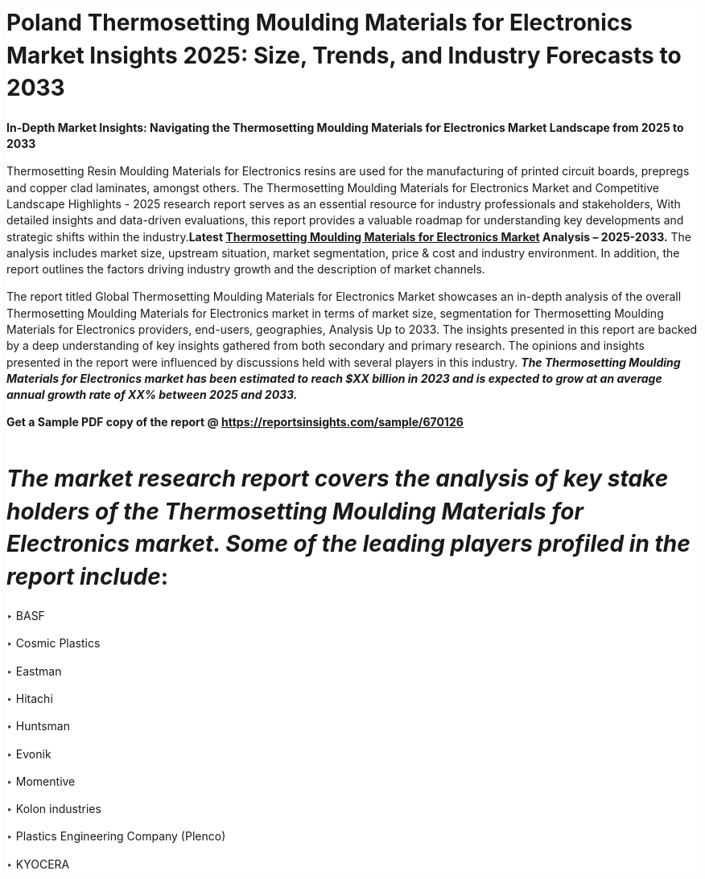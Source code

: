 # Poland Thermosetting Moulding Materials for Electronics Market Insights 2025: Size, Trends, and Industry Forecasts to 2033

<strong>In-Depth Market Insights: Navigating the Thermosetting Moulding Materials for Electronics Market Landscape from 2025 to 2033</strong></p>

Thermosetting Resin Moulding Materials for Electronics resins are used for the manufacturing of printed circuit boards, prepregs and copper clad laminates, amongst others. The Thermosetting Moulding Materials for Electronics Market and Competitive Landscape Highlights - 2025 research report serves as an essential resource for industry professionals and stakeholders, With detailed insights and data-driven evaluations, this report provides a valuable roadmap for understanding key developments and strategic shifts within the industry.<strong>Latest <a href=https://www.reportsinsights.com/sample/670126>Thermosetting Moulding Materials for Electronics Market</a> Analysis – 2025-2033.</strong>  The analysis includes market size, upstream situation, market segmentation, price & cost and industry environment. In addition, the report outlines the factors driving industry growth and the description of market channels.

The report titled Global Thermosetting Moulding Materials for Electronics Market showcases an in-depth analysis of the overall Thermosetting Moulding Materials for Electronics market in terms of market size, segmentation for Thermosetting Moulding Materials for Electronics providers, end-users, geographies, Analysis Up to 2033. The insights presented in this report are backed by a deep understanding of key insights gathered from both secondary and primary research. The opinions and insights presented in the report were influenced by discussions held with several players in this industry. <strong><em>The Thermosetting Moulding Materials for Electronics market has been estimated to reach $XX billion in 2023 and is expected to grow at an average annual growth rate of XX% between 2025 and 2033.</em></strong>

<strong>Get a Sample PDF copy of the report @ <a href=https://reportsinsights.com/sample/670126>https://reportsinsights.com/sample/670126</a></strong>

# <strong><em>The market research report covers the analysis of key stake holders of the Thermosetting Moulding Materials for Electronics market. Some of the leading players profiled in the report include</em></strong>: 

‣ BASF

‣ Cosmic Plastics

‣ Eastman

‣ Hitachi

‣ Huntsman

‣ Evonik

‣ Momentive

‣ Kolon industries

‣ Plastics Engineering Company (Plenco)

‣ KYOCERA
